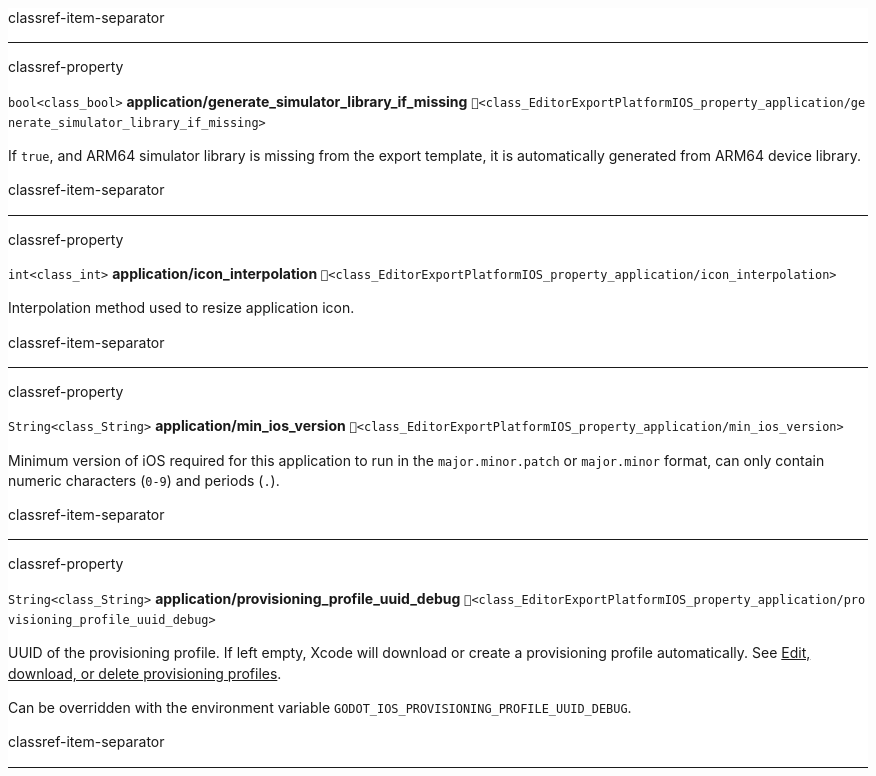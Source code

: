 classref-item-separator

------------------------------------------------------------------------

classref-property

`bool<class_bool>`
**application/generate\_simulator\_library\_if\_missing**
`🔗<class_EditorExportPlatformIOS_property_application/generate_simulator_library_if_missing>`

If `true`, and ARM64 simulator library is missing from the export
template, it is automatically generated from ARM64 device library.

classref-item-separator

------------------------------------------------------------------------

classref-property

`int<class_int>` **application/icon\_interpolation**
`🔗<class_EditorExportPlatformIOS_property_application/icon_interpolation>`

Interpolation method used to resize application icon.

classref-item-separator

------------------------------------------------------------------------

classref-property

`String<class_String>` **application/min\_ios\_version**
`🔗<class_EditorExportPlatformIOS_property_application/min_ios_version>`

Minimum version of iOS required for this application to run in the
`major.minor.patch` or `major.minor` format, can only contain numeric
characters (`0-9`) and periods (`.`).

classref-item-separator

------------------------------------------------------------------------

classref-property

`String<class_String>`
**application/provisioning\_profile\_uuid\_debug**
`🔗<class_EditorExportPlatformIOS_property_application/provisioning_profile_uuid_debug>`

UUID of the provisioning profile. If left empty, Xcode will download or
create a provisioning profile automatically. See [Edit, download, or
delete provisioning
profiles](https://developer.apple.com/help/account/manage-profiles/edit-download-or-delete-profiles).

Can be overridden with the environment variable
`GODOT_IOS_PROVISIONING_PROFILE_UUID_DEBUG`.

classref-item-separator

------------------------------------------------------------------------
